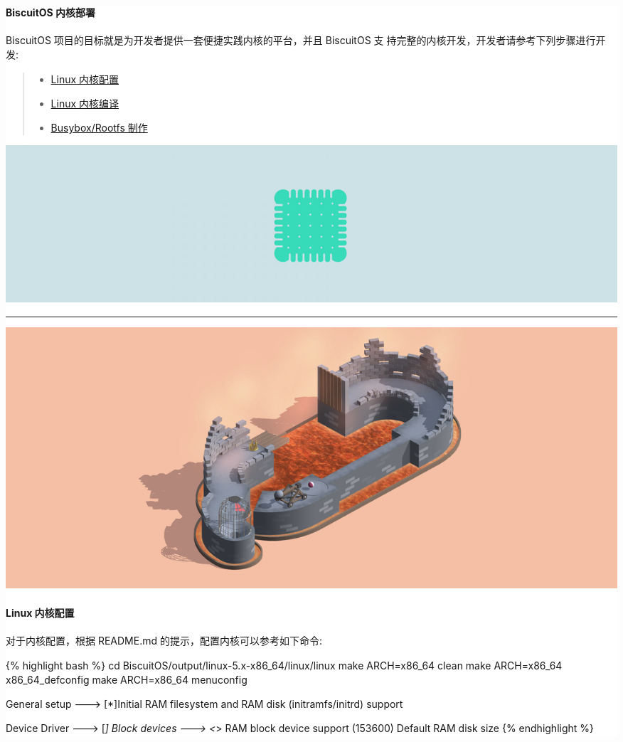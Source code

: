 #### BiscuitOS 内核部署

BiscuitOS 项目的目标就是为开发者提供一套便捷实践内核的平台，并且 BiscuitOS 支
持完整的内核开发，开发者请参考下列步骤进行开发:

> - [Linux 内核配置](#C1)
>
> - [Linux 内核编译](#C2)
>
> - [Busybox/Rootfs 制作](#C3)

![](/assets/PDB/BiscuitOS/kernel/IND000100.png)

------------------------------------------

<span id="C1"></span>

![](/assets/PDB/BiscuitOS/kernel/IND00000Q.jpg)

#### Linux 内核配置

对于内核配置，根据 README.md 的提示，配置内核可以参考如下命令:

{% highlight bash %}
cd BiscuitOS/output/linux-5.x-x86_64/linux/linux
make ARCH=x86_64 clean
make ARCH=x86_64 x86_64_defconfig
make ARCH=x86_64 menuconfig

  General setup --->
        [*]Initial RAM filesystem and RAM disk (initramfs/initrd) support

  Device Driver --->
        [*] Block devices --->
              <*> RAM block device support
              (153600) Default RAM disk size
{% endhighlight %}